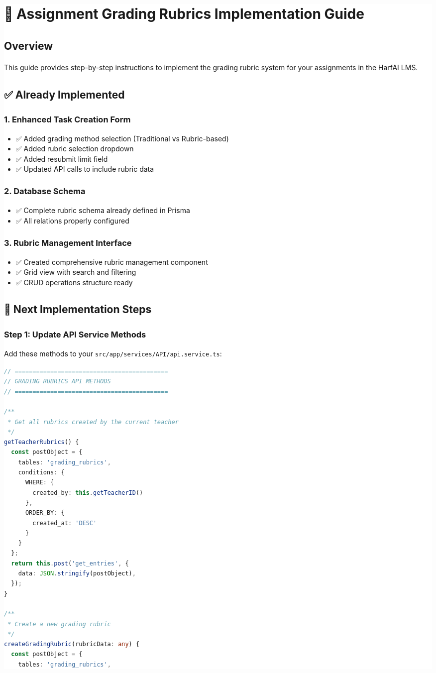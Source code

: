 # 🎯 Assignment Grading Rubrics Implementation Guide

## Overview
This guide provides step-by-step instructions to implement the grading rubric system for your assignments in the HarfAI LMS.

## ✅ Already Implemented

### 1. **Enhanced Task Creation Form**
- ✅ Added grading method selection (Traditional vs Rubric-based)
- ✅ Added rubric selection dropdown
- ✅ Added resubmit limit field
- ✅ Updated API calls to include rubric data

### 2. **Database Schema**
- ✅ Complete rubric schema already defined in Prisma
- ✅ All relations properly configured

### 3. **Rubric Management Interface**
- ✅ Created comprehensive rubric management component
- ✅ Grid view with search and filtering
- ✅ CRUD operations structure ready

## 🔧 Next Implementation Steps

### Step 1: Update API Service Methods

Add these methods to your `src/app/services/API/api.service.ts`:

```typescript
// ===========================================
// GRADING RUBRICS API METHODS
// ===========================================

/**
 * Get all rubrics created by the current teacher
 */
getTeacherRubrics() {
  const postObject = {
    tables: 'grading_rubrics',
    conditions: {
      WHERE: {
        created_by: this.getTeacherID()
      },
      ORDER_BY: {
        created_at: 'DESC'
      }
    }
  };
  return this.post('get_entries', {
    data: JSON.stringify(postObject),
  });
}

/**
 * Create a new grading rubric
 */
createGradingRubric(rubricData: any) {
  const postObject = {
    tables: 'grading_rubrics',
```